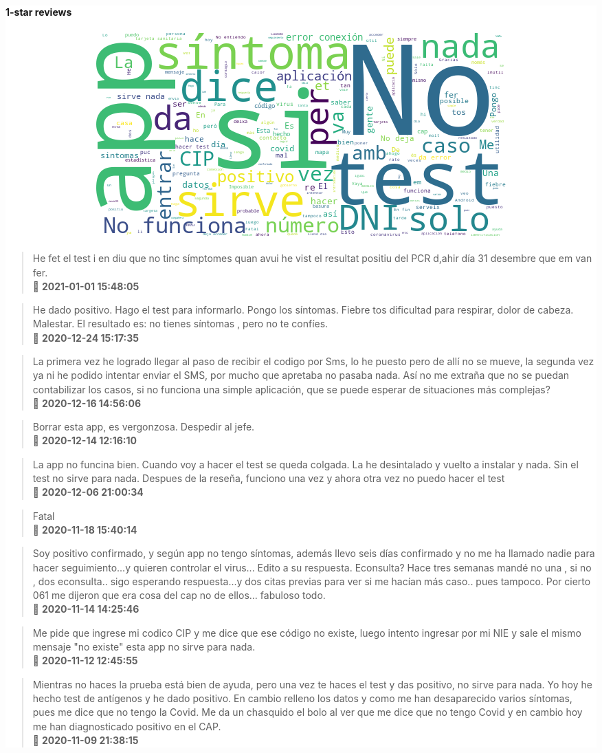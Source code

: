 

#### 1-star reviews

<p align="center">
<img src="1_star_reviews_wordcloud.png" alt="cat.gencat.mobi.StopCovid19Cat 1 reviews"/>
</p>

> He fet el test i en diu que no tinc símptomes quan avui he vist el resultat positiu del PCR d,ahir día 31 desembre que em van fer.<br> :date: __2021-01-01 15:48:05__

> He dado positivo. Hago el test para informarlo. Pongo los síntomas. Fiebre tos dificultad para respirar, dolor de cabeza. Malestar. El resultado es: no tienes síntomas , pero no te confíes.<br> :date: __2020-12-24 15:17:35__

> La primera vez he logrado llegar al paso de recibir el codigo por Sms, lo he puesto pero de allí no se mueve, la segunda vez ya ni he podido intentar enviar el SMS, por mucho que apretaba no pasaba nada. Así no me extraña que no se puedan contabilizar los casos, si no funciona una simple aplicación, que se puede esperar de situaciones más complejas?<br> :date: __2020-12-16 14:56:06__

> Borrar esta app, es vergonzosa. Despedir al jefe.<br> :date: __2020-12-14 12:16:10__

> La app no funcina bien. Cuando voy a hacer el test se queda colgada. La he desintalado y vuelto a instalar y nada. Sin el test no sirve para nada. Despues de la reseña, funciono una vez y ahora otra vez no puedo hacer el test<br> :date: __2020-12-06 21:00:34__

> Fatal<br> :date: __2020-11-18 15:40:14__

> Soy positivo confirmado, y según app no tengo síntomas, además llevo seis días confirmado y no me ha llamado nadie para hacer seguimiento...y quieren controlar el virus... Edito a su respuesta. Econsulta? Hace tres semanas mandé no una , si no , dos econsulta.. sigo esperando respuesta...y dos citas previas para ver si me hacían más caso.. pues tampoco. Por cierto 061 me dijeron que era cosa del cap no de ellos... fabuloso todo.<br> :date: __2020-11-14 14:25:46__

> Me pide que ingrese mi codico CIP y me dice que ese código no existe, luego intento ingresar por mi NIE y sale el mismo mensaje "no existe" esta app no sirve para nada.<br> :date: __2020-11-12 12:45:55__

> Mientras no haces la prueba está bien de ayuda, pero una vez te haces el test y das positivo, no sirve para nada. Yo hoy he hecho test de antígenos y he dado positivo. En cambio relleno los datos y como me han desaparecido varios síntomas, pues me dice que no tengo la Covid. Me da un chasquido el bolo al ver que me dice que no tengo Covid y en cambio hoy me han diagnosticado positivo en el CAP.<br> :date: __2020-11-09 21:38:15__
